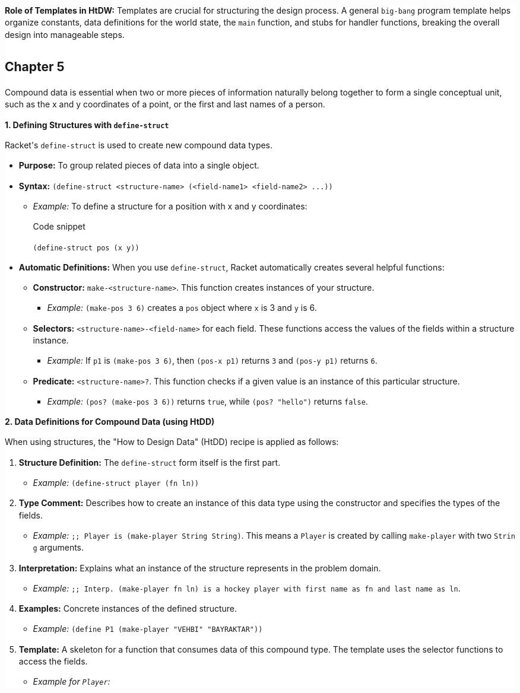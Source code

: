 
**Role of Templates in HtDW:** Templates are crucial for structuring the design process. A general `big-bang` program template helps organize constants, data definitions for the world state, the `main` function, and stubs for handler functions, breaking the overall design into manageable steps.

## Chapter 5

Compound data is essential when two or more pieces of information naturally belong together to form a single conceptual unit, such as the x and y coordinates of a point, or the first and last names of a person.

**1. Defining Structures with `define-struct`**

Racket's `define-struct` is used to create new compound data types.

- **Purpose:** To group related pieces of data into a single object.
- **Syntax:** `(define-struct <structure-name> (<field-name1> <field-name2> ...))`
    - _Example:_ To define a structure for a position with x and y coordinates:
        
        Code snippet
        
        ```
        (define-struct pos (x y))
        ```
        
- **Automatic Definitions:** When you use `define-struct`, Racket automatically creates several helpful functions:
    - **Constructor:** `make-<structure-name>`. This function creates instances of your structure.
        - _Example:_ `(make-pos 3 6)` creates a `pos` object where `x` is 3 and `y` is 6.   
            
    - **Selectors:** `<structure-name>-<field-name>` for each field. These functions access the values of the fields within a structure instance.
        - _Example:_ If `p1` is `(make-pos 3 6)`, then `(pos-x p1)` returns `3` and `(pos-y p1)` returns `6`.
    - **Predicate:** `<structure-name>?`. This function checks if a given value is an instance of this particular structure.
        - _Example:_ `(pos? (make-pos 3 6))` returns `true`, while `(pos? "hello")` returns `false`.

**2. Data Definitions for Compound Data (using HtDD)**

When using structures, the "How to Design Data" (HtDD) recipe is applied as follows:

1. **Structure Definition:** The `define-struct` form itself is the first part.
    - _Example:_ `(define-struct player (fn ln))`   
        
2. **Type Comment:** Describes how to create an instance of this data type using the constructor and specifies the types of the fields.
    - _Example:_ `;; Player is (make-player String String)`. This means a `Player` is created by calling `make-player` with two `String` arguments.   
        
3. **Interpretation:** Explains what an instance of the structure represents in the problem domain.
    - _Example:_ `;; Interp. (make-player fn ln) is a hockey player with first name as fn and last name as ln`.   
        
4. **Examples:** Concrete instances of the defined structure.
    - _Example:_ `(define P1 (make-player "VEHBI" "BAYRAKTAR"))`
5. **Template:** A skeleton for a function that consumes data of this compound type. The template uses the selector functions to access the fields.
    - _Example for `Player`:_
        